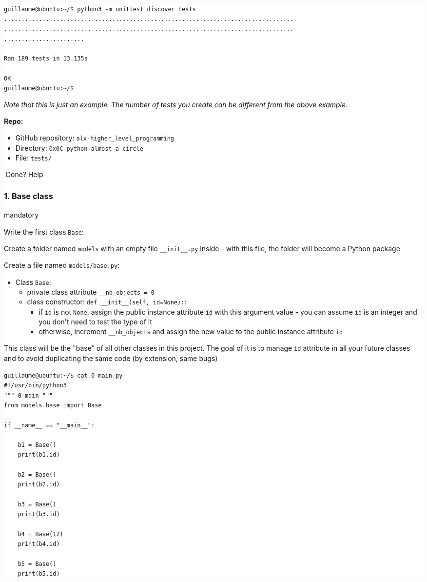 ```
guillaume@ubuntu:~/$ python3 -m unittest discover tests
...................................................................................
...................................................................................
.......................
----------------------------------------------------------------------
Ran 189 tests in 13.135s

OK
guillaume@ubuntu:~/$

```

*Note that this is just an example. The number of tests you create can be different from the above example.*

**Repo:**

-   GitHub repository: `alx-higher_level_programming`
-   Directory: `0x0C-python-almost_a_circle`
-   File: `tests/`

 Done? Help

### 1\. Base class

mandatory

Write the first class `Base`:

Create a folder named `models` with an empty file `__init__.py` inside - with this file, the folder will become a Python package

Create a file named `models/base.py`:

-   Class `Base`:
    -   private class attribute `__nb_objects = 0`
    -   class constructor: `def __init__(self, id=None):`:
        -   if `id` is not `None`, assign the public instance attribute `id` with this argument value - you can assume `id` is an integer and you don't need to test the type of it
        -   otherwise, increment `__nb_objects` and assign the new value to the public instance attribute `id`

This class will be the "base" of all other classes in this project. The goal of it is to manage `id` attribute in all your future classes and to avoid duplicating the same code (by extension, same bugs)

```
guillaume@ubuntu:~/$ cat 0-main.py
#!/usr/bin/python3
""" 0-main """
from models.base import Base

if __name__ == "__main__":

    b1 = Base()
    print(b1.id)

    b2 = Base()
    print(b2.id)

    b3 = Base()
    print(b3.id)

    b4 = Base(12)
    print(b4.id)

    b5 = Base()
    print(b5.id)
```